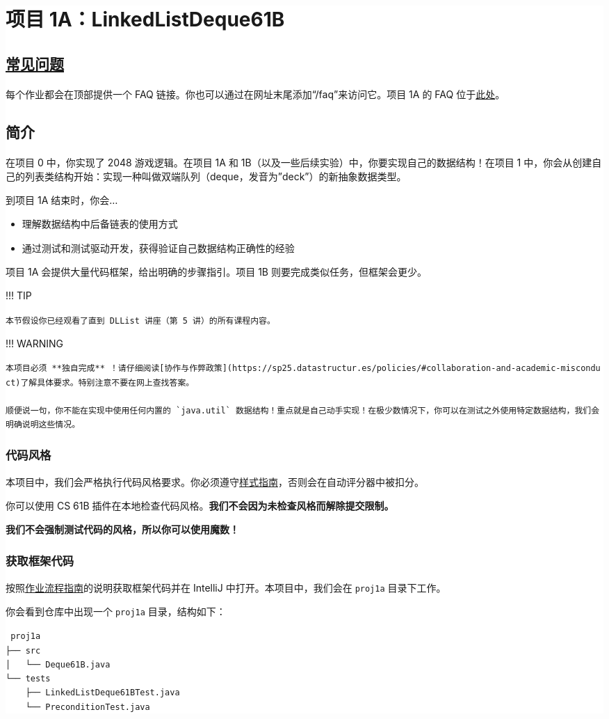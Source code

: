 # 项目 1A：LinkedListDeque61B

## [常见问题](https://sp25.datastructur.es/projects/proj1a/faq/)

每个作业都会在顶部提供一个 FAQ 链接。你也可以通过在网址末尾添加“/faq”来访问它。项目 1A 的 FAQ 位于[此处](https://sp25.datastructur.es/projects/proj1a/faq/)。

## 简介

在项目 0 中，你实现了 2048 游戏逻辑。在项目 1A 和 1B（以及一些后续实验）中，你要实现自己的数据结构！在项目 1 中，你会从创建自己的列表类结构开始：实现一种叫做双端队列（deque，发音为”deck”）的新抽象数据类型。

到项目 1A 结束时，你会…

- 理解数据结构中后备链表的使用方式

- 通过测试和测试驱动开发，获得验证自己数据结构正确性的经验

项目 1A 会提供大量代码框架，给出明确的步骤指引。项目 1B 则要完成类似任务，但框架会更少。

!!! TIP

    本节假设你已经观看了直到 DLList 讲座（第 5 讲）的所有课程内容。

!!! WARNING

    本项目必须 **独自完成** ！请仔细阅读[协作与作弊政策](https://sp25.datastructur.es/policies/#collaboration-and-academic-misconduct)了解具体要求。特别注意不要在网上查找答案。

    顺便说一句，你不能在实现中使用任何内置的 `java.util` 数据结构！重点就是自己动手实现！在极少数情况下，你可以在测试之外使用特定数据结构，我们会明确说明这些情况。

### 代码风格

本项目中，我们会严格执行代码风格要求。你必须遵守[样式指南](https://sp25.datastructur.es/resources/guides/style/)，否则会在自动评分器中被扣分。

你可以使用 CS 61B 插件在本地检查代码风格。**我们不会因为未检查风格而解除提交限制。**

**我们不会强制测试代码的风格，所以你可以使用魔数！**

### 获取框架代码

按照[作业流程指南](https://sp25.datastructur.es/resources/guides/assignment-workflow/#assignment-workflow)的说明获取框架代码并在 IntelliJ 中打开。本项目中，我们会在 `proj1a` 目录下工作。

你会看到仓库中出现一个 `proj1a` 目录，结构如下：

```txt
 proj1a
├── src
│   └── Deque61B.java
└── tests
    ├── LinkedListDeque61BTest.java
    └── PreconditionTest.java
```
